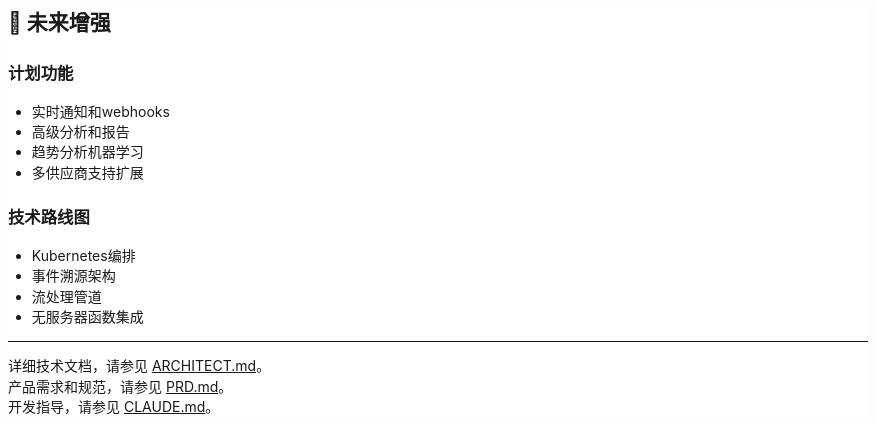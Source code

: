 ## 🔄 未来增强

### 计划功能
- 实时通知和webhooks
- 高级分析和报告
- 趋势分析机器学习
- 多供应商支持扩展

### 技术路线图
- Kubernetes编排
- 事件溯源架构
- 流处理管道
- 无服务器函数集成

---

详细技术文档，请参见 [ARCHITECT.md](ARCHITECT.md)。  
产品需求和规范，请参见 [PRD.md](PRD.md)。  
开发指导，请参见 [CLAUDE.md](CLAUDE.md)。